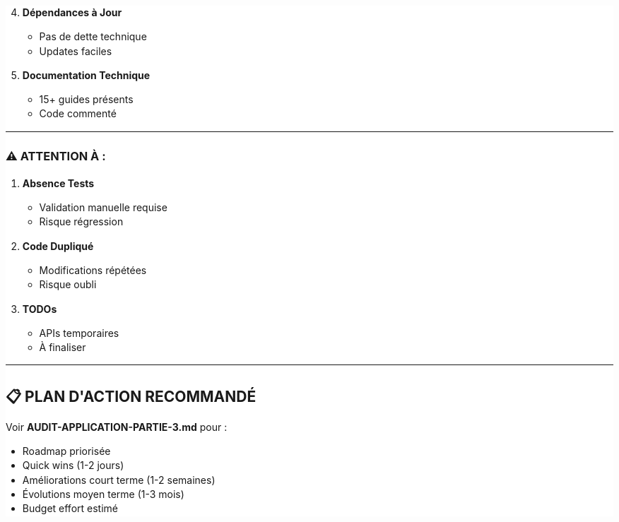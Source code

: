 4. **Dépendances à Jour**
   - Pas de dette technique
   - Updates faciles

5. **Documentation Technique**
   - 15+ guides présents
   - Code commenté

---

### ⚠️ ATTENTION À :

1. **Absence Tests**
   - Validation manuelle requise
   - Risque régression

2. **Code Dupliqué**
   - Modifications répétées
   - Risque oubli

3. **TODOs**
   - APIs temporaires
   - À finaliser

---

## 📋 PLAN D'ACTION RECOMMANDÉ

Voir **AUDIT-APPLICATION-PARTIE-3.md** pour :
- Roadmap priorisée
- Quick wins (1-2 jours)
- Améliorations court terme (1-2 semaines)
- Évolutions moyen terme (1-3 mois)
- Budget effort estimé
